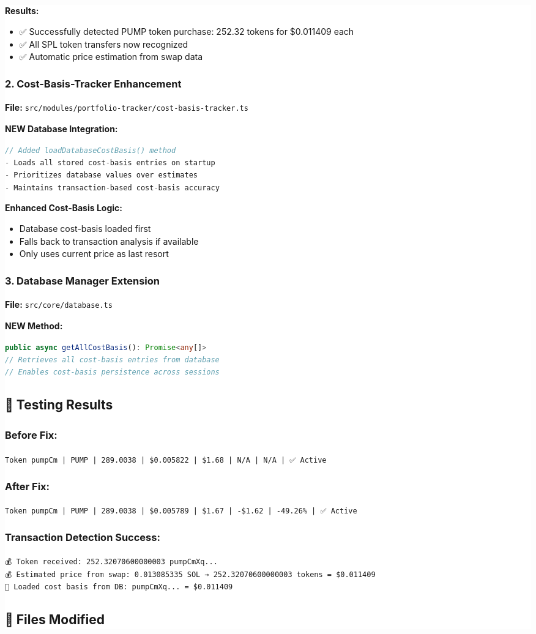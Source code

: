 **Results:**
- ✅ Successfully detected PUMP token purchase: 252.32 tokens for $0.011409 each
- ✅ All SPL token transfers now recognized
- ✅ Automatic price estimation from swap data

### **2. Cost-Basis-Tracker Enhancement**
**File:** `src/modules/portfolio-tracker/cost-basis-tracker.ts`

**NEW Database Integration:**
```typescript
// Added loadDatabaseCostBasis() method
- Loads all stored cost-basis entries on startup
- Prioritizes database values over estimates
- Maintains transaction-based cost-basis accuracy
```

**Enhanced Cost-Basis Logic:**
- Database cost-basis loaded first
- Falls back to transaction analysis if available
- Only uses current price as last resort

### **3. Database Manager Extension**
**File:** `src/core/database.ts`

**NEW Method:**
```typescript
public async getAllCostBasis(): Promise<any[]>
// Retrieves all cost-basis entries from database
// Enables cost-basis persistence across sessions
```

## 🧪 **Testing Results**

### **Before Fix:**
```
Token pumpCm | PUMP | 289.0038 | $0.005822 | $1.68 | N/A | N/A | ✅ Active
```

### **After Fix:**
```
Token pumpCm | PUMP | 289.0038 | $0.005789 | $1.67 | -$1.62 | -49.26% | ✅ Active
```

### **Transaction Detection Success:**
```
💰 Token received: 252.32070600000003 pumpCmXq...
💰 Estimated price from swap: 0.013085335 SOL → 252.32070600000003 tokens = $0.011409
📂 Loaded cost basis from DB: pumpCmXq... = $0.011409
```

## 📁 **Files Modified**
